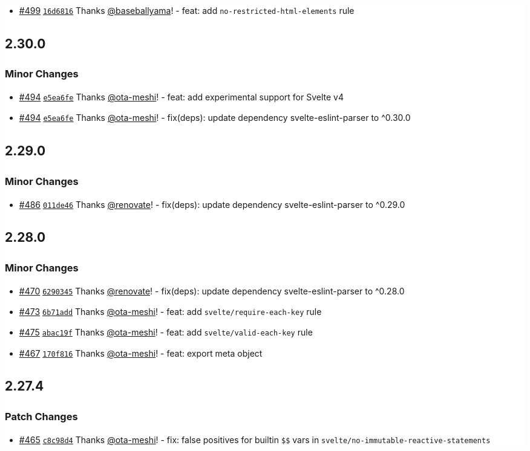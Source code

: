 - [#499](https://github.com/sveltejs/eslint-plugin-svelte/pull/499) [`16d6816`](https://github.com/sveltejs/eslint-plugin-svelte/commit/16d6816bbfec66ad89bbbe59429c74c6a21542df) Thanks [@baseballyama](https://github.com/baseballyama)! - feat: add `no-restricted-html-elements` rule

## 2.30.0

### Minor Changes

- [#494](https://github.com/sveltejs/eslint-plugin-svelte/pull/494) [`e5ea6fe`](https://github.com/sveltejs/eslint-plugin-svelte/commit/e5ea6fe641788e05339f468ce6c3d818df7b2446) Thanks [@ota-meshi](https://github.com/ota-meshi)! - feat: add experimental support for Svelte v4

- [#494](https://github.com/sveltejs/eslint-plugin-svelte/pull/494) [`e5ea6fe`](https://github.com/sveltejs/eslint-plugin-svelte/commit/e5ea6fe641788e05339f468ce6c3d818df7b2446) Thanks [@ota-meshi](https://github.com/ota-meshi)! - fix(deps): update dependency svelte-eslint-parser to ^0.30.0

## 2.29.0

### Minor Changes

- [#486](https://github.com/sveltejs/eslint-plugin-svelte/pull/486) [`011de46`](https://github.com/sveltejs/eslint-plugin-svelte/commit/011de46248d13425ed6a1afc45f8102d32505b4c) Thanks [@renovate](https://github.com/apps/renovate)! - fix(deps): update dependency svelte-eslint-parser to ^0.29.0

## 2.28.0

### Minor Changes

- [#470](https://github.com/sveltejs/eslint-plugin-svelte/pull/470) [`6290345`](https://github.com/sveltejs/eslint-plugin-svelte/commit/6290345134d6cc5ef7a0bbe4b437918e61794150) Thanks [@renovate](https://github.com/apps/renovate)! - fix(deps): update dependency svelte-eslint-parser to ^0.28.0

- [#473](https://github.com/sveltejs/eslint-plugin-svelte/pull/473) [`6b71add`](https://github.com/sveltejs/eslint-plugin-svelte/commit/6b71addc4a6963afcb6c861fc9190562a8ccbaf7) Thanks [@ota-meshi](https://github.com/ota-meshi)! - feat: add `svelte/require-each-key` rule

- [#475](https://github.com/sveltejs/eslint-plugin-svelte/pull/475) [`abac19f`](https://github.com/sveltejs/eslint-plugin-svelte/commit/abac19f16c1a5c245034cad1d1e616905962f91f) Thanks [@ota-meshi](https://github.com/ota-meshi)! - feat: add `svelte/valid-each-key` rule

- [#467](https://github.com/sveltejs/eslint-plugin-svelte/pull/467) [`170f816`](https://github.com/sveltejs/eslint-plugin-svelte/commit/170f816bd733a45103bdc8e82cc8e4768498dd4b) Thanks [@ota-meshi](https://github.com/ota-meshi)! - feat: export meta object

## 2.27.4

### Patch Changes

- [#465](https://github.com/sveltejs/eslint-plugin-svelte/pull/465) [`c8c98d4`](https://github.com/sveltejs/eslint-plugin-svelte/commit/c8c98d4dceca3a7bff56f6ea9558579bbc26be27) Thanks [@ota-meshi](https://github.com/ota-meshi)! - fix: false positives for builtin `$$` vars in `svelte/no-immutable-reactive-statements`
